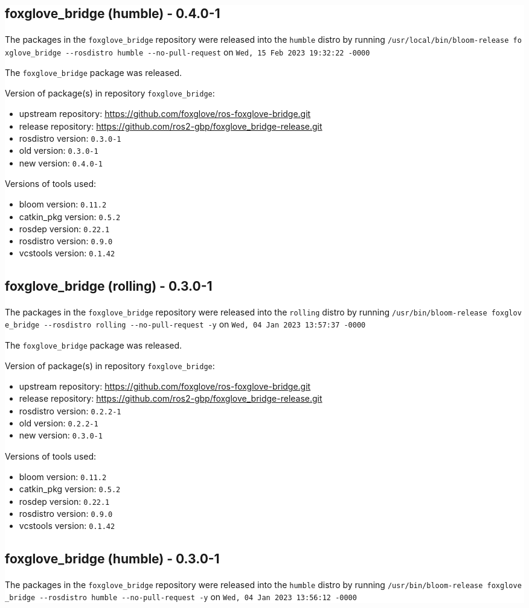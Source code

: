 
## foxglove_bridge (humble) - 0.4.0-1

The packages in the `foxglove_bridge` repository were released into the `humble` distro by running `/usr/local/bin/bloom-release foxglove_bridge --rosdistro humble --no-pull-request` on `Wed, 15 Feb 2023 19:32:22 -0000`

The `foxglove_bridge` package was released.

Version of package(s) in repository `foxglove_bridge`:

- upstream repository: https://github.com/foxglove/ros-foxglove-bridge.git
- release repository: https://github.com/ros2-gbp/foxglove_bridge-release.git
- rosdistro version: `0.3.0-1`
- old version: `0.3.0-1`
- new version: `0.4.0-1`

Versions of tools used:

- bloom version: `0.11.2`
- catkin_pkg version: `0.5.2`
- rosdep version: `0.22.1`
- rosdistro version: `0.9.0`
- vcstools version: `0.1.42`


## foxglove_bridge (rolling) - 0.3.0-1

The packages in the `foxglove_bridge` repository were released into the `rolling` distro by running `/usr/bin/bloom-release foxglove_bridge --rosdistro rolling --no-pull-request -y` on `Wed, 04 Jan 2023 13:57:37 -0000`

The `foxglove_bridge` package was released.

Version of package(s) in repository `foxglove_bridge`:

- upstream repository: https://github.com/foxglove/ros-foxglove-bridge.git
- release repository: https://github.com/ros2-gbp/foxglove_bridge-release.git
- rosdistro version: `0.2.2-1`
- old version: `0.2.2-1`
- new version: `0.3.0-1`

Versions of tools used:

- bloom version: `0.11.2`
- catkin_pkg version: `0.5.2`
- rosdep version: `0.22.1`
- rosdistro version: `0.9.0`
- vcstools version: `0.1.42`


## foxglove_bridge (humble) - 0.3.0-1

The packages in the `foxglove_bridge` repository were released into the `humble` distro by running `/usr/bin/bloom-release foxglove_bridge --rosdistro humble --no-pull-request -y` on `Wed, 04 Jan 2023 13:56:12 -0000`
